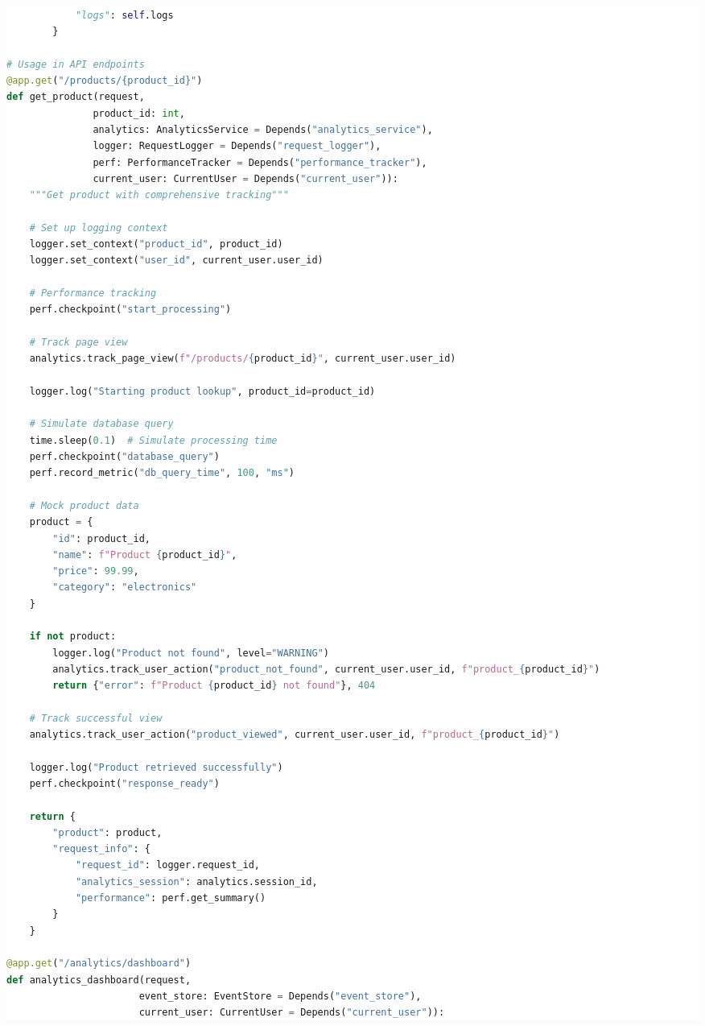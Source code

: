 ```python
            "logs": self.logs
        }

# Usage in API endpoints
@app.get("/products/{product_id}")
def get_product(request,
               product_id: int,
               analytics: AnalyticsService = Depends("analytics_service"),
               logger: RequestLogger = Depends("request_logger"),
               perf: PerformanceTracker = Depends("performance_tracker"),
               current_user: CurrentUser = Depends("current_user")):
    """Get product with comprehensive tracking"""

    # Set up logging context
    logger.set_context("product_id", product_id)
    logger.set_context("user_id", current_user.user_id)

    # Performance tracking
    perf.checkpoint("start_processing")

    # Track page view
    analytics.track_page_view(f"/products/{product_id}", current_user.user_id)

    logger.log("Starting product lookup", product_id=product_id)

    # Simulate database query
    time.sleep(0.1)  # Simulate processing time
    perf.checkpoint("database_query")
    perf.record_metric("db_query_time", 100, "ms")

    # Mock product data
    product = {
        "id": product_id,
        "name": f"Product {product_id}",
        "price": 99.99,
        "category": "electronics"
    }

    if not product:
        logger.log("Product not found", level="WARNING")
        analytics.track_user_action("product_not_found", current_user.user_id, f"product_{product_id}")
        return {"error": f"Product {product_id} not found"}, 404

    # Track successful view
    analytics.track_user_action("product_viewed", current_user.user_id, f"product_{product_id}")

    logger.log("Product retrieved successfully")
    perf.checkpoint("response_ready")

    return {
        "product": product,
        "request_info": {
            "request_id": logger.request_id,
            "analytics_session": analytics.session_id,
            "performance": perf.get_summary()
        }
    }

@app.get("/analytics/dashboard")
def analytics_dashboard(request,
                       event_store: EventStore = Depends("event_store"),
                       current_user: CurrentUser = Depends("current_user")):
```